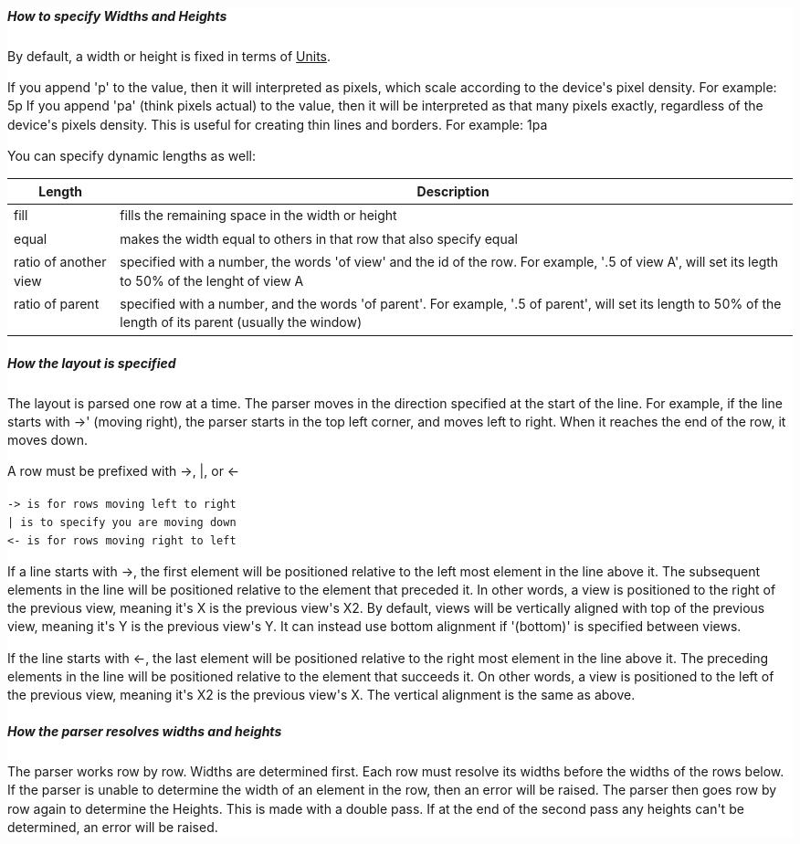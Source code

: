##### How to specify Widths and Heights

By default, a width or height is fixed in terms of [Units](#units). 

If you append 'p' to the value, then it will interpreted as pixels, which scale according to the device's pixel density. For example: 5p
If you append 'pa' (think pixels actual) to the value, then it will be interpreted as that many pixels exactly, regardless of the device's pixels density. This is useful for creating thin lines and borders. For example: 1pa

You can specify dynamic lengths as well:

Length | Description
-------|------------
fill | fills the remaining space in the width or height
equal | makes the width equal to others in that row that also specify equal
ratio of another view | specified with a number, the words 'of view' and the id of the row. For example, '.5 of view A', will set its legth to 50% of the lenght of view A
ratio of parent | specified with a number, and the words 'of parent'. For example, '.5 of parent', will set its length to 50% of the length of its parent (usually the window)

##### How the layout is specified

The layout is parsed one row at a time. The parser moves in the direction specified at the start of the line. For example, if the line starts with 
->' (moving right), the parser starts in the top left corner, and moves left to right. When it reaches the end of the row, it moves down. 

A row must be prefixed with ->, |, or <-

```
-> is for rows moving left to right
| is to specify you are moving down
<- is for rows moving right to left
```

If a line starts with ->, the first element will be positioned relative to the left most element in the line above it. The subsequent elements in the line will be positioned relative to the element that preceded it. In other words, a view is positioned to the right of the previous view, meaning it's X is the previous view's X2. By default, views will be vertically aligned with top of the previous view, meaning it's Y is the previous view's Y. It can instead use bottom alignment if '(bottom)' is specified between views.

If the line starts with <-, the last element will be positioned relative to the right most element in the line above it. The preceding elements in the line will be positioned relative to the element that succeeds it. On other words, a view is positioned to the left of the previous view, meaning it's X2 is the previous view's X. The vertical alignment is the same as above.

##### How the parser resolves widths and heights

The parser works row by row. Widths are determined first. Each row must resolve its widths before the widths of the rows below. If the parser is unable to determine the width of an element in the row, then an error will be raised. The parser then goes row by row again to determine the Heights. This is made with a double pass. If at the end of the second pass any heights can't be determined, an error will be raised.

